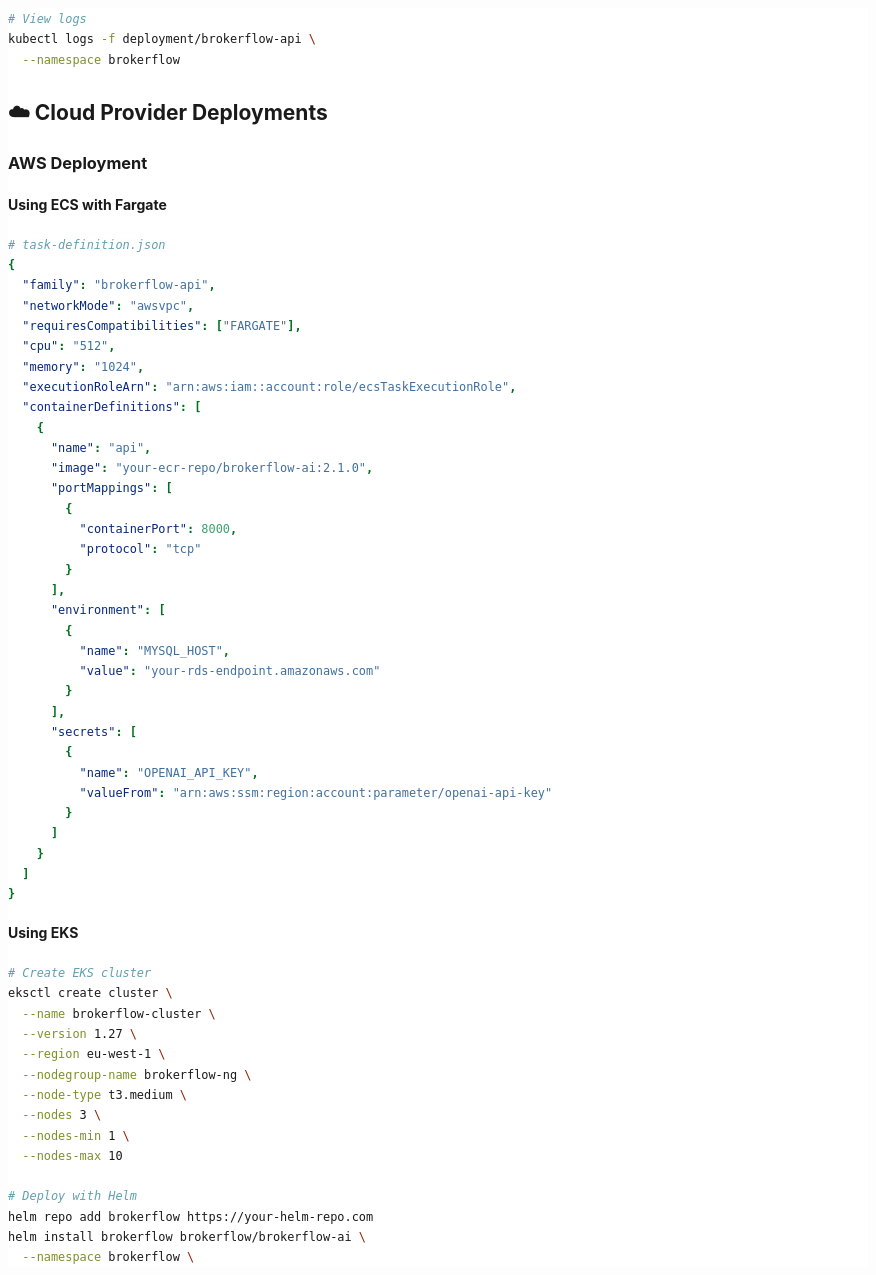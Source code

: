 ```bash
# View logs
kubectl logs -f deployment/brokerflow-api \
  --namespace brokerflow
```

## ☁️ **Cloud Provider Deployments**

### **AWS Deployment**

#### **Using ECS with Fargate**
```yaml
# task-definition.json
{
  "family": "brokerflow-api",
  "networkMode": "awsvpc",
  "requiresCompatibilities": ["FARGATE"],
  "cpu": "512",
  "memory": "1024",
  "executionRoleArn": "arn:aws:iam::account:role/ecsTaskExecutionRole",
  "containerDefinitions": [
    {
      "name": "api",
      "image": "your-ecr-repo/brokerflow-ai:2.1.0",
      "portMappings": [
        {
          "containerPort": 8000,
          "protocol": "tcp"
        }
      ],
      "environment": [
        {
          "name": "MYSQL_HOST",
          "value": "your-rds-endpoint.amazonaws.com"
        }
      ],
      "secrets": [
        {
          "name": "OPENAI_API_KEY",
          "valueFrom": "arn:aws:ssm:region:account:parameter/openai-api-key"
        }
      ]
    }
  ]
}
```

#### **Using EKS**
```bash
# Create EKS cluster
eksctl create cluster \
  --name brokerflow-cluster \
  --version 1.27 \
  --region eu-west-1 \
  --nodegroup-name brokerflow-ng \
  --node-type t3.medium \
  --nodes 3 \
  --nodes-min 1 \
  --nodes-max 10

# Deploy with Helm
helm repo add brokerflow https://your-helm-repo.com
helm install brokerflow brokerflow/brokerflow-ai \
  --namespace brokerflow \
```